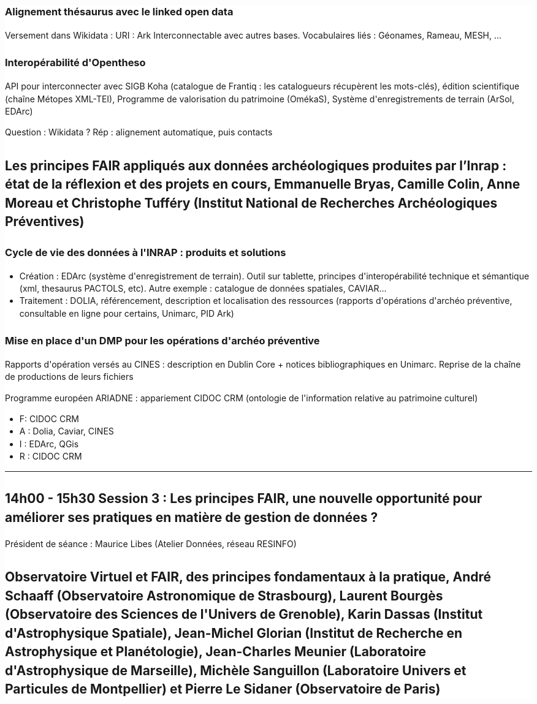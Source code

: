 ### Alignement thésaurus avec le linked open data
Versement dans Wikidata : URI : Ark
Interconnectable avec autres bases. Vocabulaires liés : Géonames, Rameau, MESH, ...

### Interopérabilité d'Opentheso
API pour interconnecter avec SIGB Koha (catalogue de Frantiq : les catalogueurs récupèrent les mots-clés), édition scientifique (chaîne Métopes XML-TEI), Programme de valorisation du patrimoine (OmékaS), Système d'enregistrements de terrain (ArSol, EDArc)

Question : Wikidata ?
Rép : alignement automatique, puis contacts

## Les principes FAIR appliqués aux données archéologiques produites par l’Inrap : état de la réflexion et des projets en cours, Emmanuelle Bryas, Camille Colin, Anne Moreau et Christophe Tufféry (Institut National de Recherches Archéologiques Préventives)

### Cycle de vie des données à l'INRAP : produits et solutions
- Création : EDArc (système d'enregistrement de terrain). Outil sur tablette, principes d'interopérabilité technique et sémantique (xml, thesaurus PACTOLS, etc). Autre exemple : catalogue de données spatiales, CAVIAR...
- Traitement : DOLIA, référencement, description et localisation des ressources (rapports d'opérations d'archéo préventive, consultable en ligne pour certains, Unimarc, PID Ark)

### Mise en place d'un DMP pour les opérations d'archéo préventive

Rapports d'opération versés au CINES : description en Dublin Core + notices bibliographiques en Unimarc. Reprise de la chaîne de productions de leurs fichiers

Programme européen ARIADNE : appariement CIDOC CRM (ontologie de l'information relative au patrimoine culturel)

* F: CIDOC CRM
* A : Dolia, Caviar, CINES
* I : EDArc, QGis
* R : CIDOC CRM


-------


## 14h00 - 15h30 Session 3 : Les principes FAIR, une nouvelle opportunité pour améliorer ses pratiques en matière de gestion de données ?

Président de séance : Maurice Libes (Atelier Données, réseau RESINFO)

## Observatoire Virtuel et FAIR, des principes fondamentaux à la pratique, André Schaaff (Observatoire Astronomique de Strasbourg), Laurent Bourgès (Observatoire des Sciences de l'Univers de Grenoble), Karin Dassas (Institut d'Astrophysique Spatiale), Jean-Michel Glorian (Institut de Recherche en Astrophysique et Planétologie), Jean-Charles Meunier (Laboratoire d'Astrophysique de Marseille), Michèle Sanguillon (Laboratoire Univers et Particules de Montpellier) et Pierre Le Sidaner (Observatoire de Paris)
